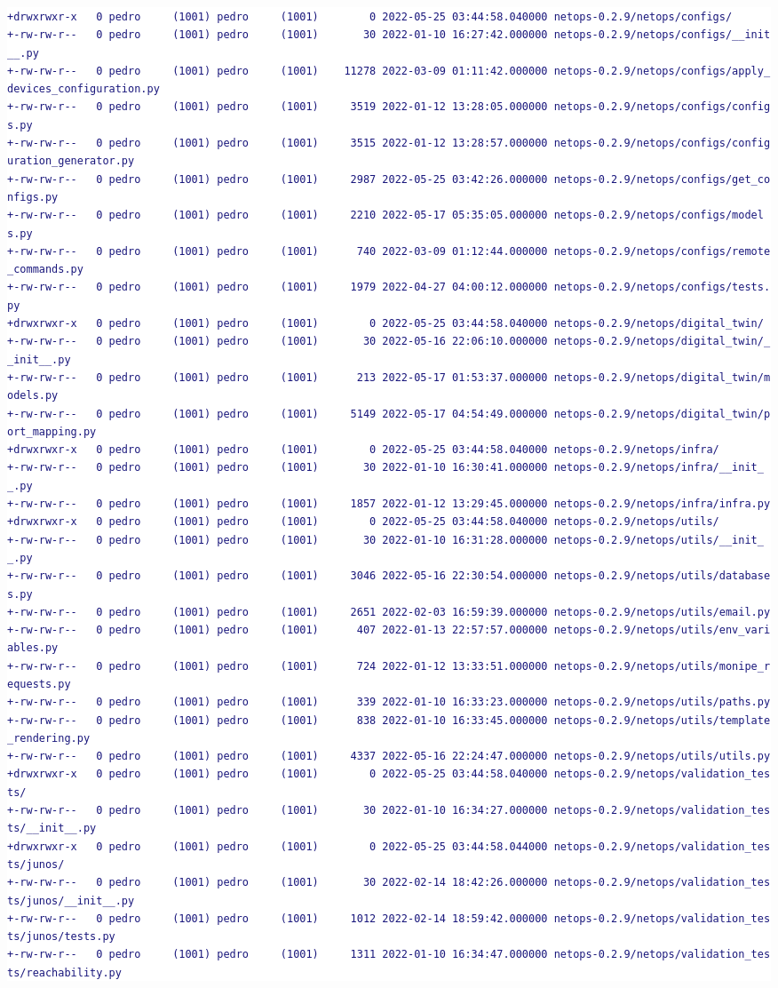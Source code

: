 ```diff
+drwxrwxr-x   0 pedro     (1001) pedro     (1001)        0 2022-05-25 03:44:58.040000 netops-0.2.9/netops/configs/
+-rw-rw-r--   0 pedro     (1001) pedro     (1001)       30 2022-01-10 16:27:42.000000 netops-0.2.9/netops/configs/__init__.py
+-rw-rw-r--   0 pedro     (1001) pedro     (1001)    11278 2022-03-09 01:11:42.000000 netops-0.2.9/netops/configs/apply_devices_configuration.py
+-rw-rw-r--   0 pedro     (1001) pedro     (1001)     3519 2022-01-12 13:28:05.000000 netops-0.2.9/netops/configs/configs.py
+-rw-rw-r--   0 pedro     (1001) pedro     (1001)     3515 2022-01-12 13:28:57.000000 netops-0.2.9/netops/configs/configuration_generator.py
+-rw-rw-r--   0 pedro     (1001) pedro     (1001)     2987 2022-05-25 03:42:26.000000 netops-0.2.9/netops/configs/get_configs.py
+-rw-rw-r--   0 pedro     (1001) pedro     (1001)     2210 2022-05-17 05:35:05.000000 netops-0.2.9/netops/configs/models.py
+-rw-rw-r--   0 pedro     (1001) pedro     (1001)      740 2022-03-09 01:12:44.000000 netops-0.2.9/netops/configs/remote_commands.py
+-rw-rw-r--   0 pedro     (1001) pedro     (1001)     1979 2022-04-27 04:00:12.000000 netops-0.2.9/netops/configs/tests.py
+drwxrwxr-x   0 pedro     (1001) pedro     (1001)        0 2022-05-25 03:44:58.040000 netops-0.2.9/netops/digital_twin/
+-rw-rw-r--   0 pedro     (1001) pedro     (1001)       30 2022-05-16 22:06:10.000000 netops-0.2.9/netops/digital_twin/__init__.py
+-rw-rw-r--   0 pedro     (1001) pedro     (1001)      213 2022-05-17 01:53:37.000000 netops-0.2.9/netops/digital_twin/models.py
+-rw-rw-r--   0 pedro     (1001) pedro     (1001)     5149 2022-05-17 04:54:49.000000 netops-0.2.9/netops/digital_twin/port_mapping.py
+drwxrwxr-x   0 pedro     (1001) pedro     (1001)        0 2022-05-25 03:44:58.040000 netops-0.2.9/netops/infra/
+-rw-rw-r--   0 pedro     (1001) pedro     (1001)       30 2022-01-10 16:30:41.000000 netops-0.2.9/netops/infra/__init__.py
+-rw-rw-r--   0 pedro     (1001) pedro     (1001)     1857 2022-01-12 13:29:45.000000 netops-0.2.9/netops/infra/infra.py
+drwxrwxr-x   0 pedro     (1001) pedro     (1001)        0 2022-05-25 03:44:58.040000 netops-0.2.9/netops/utils/
+-rw-rw-r--   0 pedro     (1001) pedro     (1001)       30 2022-01-10 16:31:28.000000 netops-0.2.9/netops/utils/__init__.py
+-rw-rw-r--   0 pedro     (1001) pedro     (1001)     3046 2022-05-16 22:30:54.000000 netops-0.2.9/netops/utils/databases.py
+-rw-rw-r--   0 pedro     (1001) pedro     (1001)     2651 2022-02-03 16:59:39.000000 netops-0.2.9/netops/utils/email.py
+-rw-rw-r--   0 pedro     (1001) pedro     (1001)      407 2022-01-13 22:57:57.000000 netops-0.2.9/netops/utils/env_variables.py
+-rw-rw-r--   0 pedro     (1001) pedro     (1001)      724 2022-01-12 13:33:51.000000 netops-0.2.9/netops/utils/monipe_requests.py
+-rw-rw-r--   0 pedro     (1001) pedro     (1001)      339 2022-01-10 16:33:23.000000 netops-0.2.9/netops/utils/paths.py
+-rw-rw-r--   0 pedro     (1001) pedro     (1001)      838 2022-01-10 16:33:45.000000 netops-0.2.9/netops/utils/template_rendering.py
+-rw-rw-r--   0 pedro     (1001) pedro     (1001)     4337 2022-05-16 22:24:47.000000 netops-0.2.9/netops/utils/utils.py
+drwxrwxr-x   0 pedro     (1001) pedro     (1001)        0 2022-05-25 03:44:58.040000 netops-0.2.9/netops/validation_tests/
+-rw-rw-r--   0 pedro     (1001) pedro     (1001)       30 2022-01-10 16:34:27.000000 netops-0.2.9/netops/validation_tests/__init__.py
+drwxrwxr-x   0 pedro     (1001) pedro     (1001)        0 2022-05-25 03:44:58.044000 netops-0.2.9/netops/validation_tests/junos/
+-rw-rw-r--   0 pedro     (1001) pedro     (1001)       30 2022-02-14 18:42:26.000000 netops-0.2.9/netops/validation_tests/junos/__init__.py
+-rw-rw-r--   0 pedro     (1001) pedro     (1001)     1012 2022-02-14 18:59:42.000000 netops-0.2.9/netops/validation_tests/junos/tests.py
+-rw-rw-r--   0 pedro     (1001) pedro     (1001)     1311 2022-01-10 16:34:47.000000 netops-0.2.9/netops/validation_tests/reachability.py
```